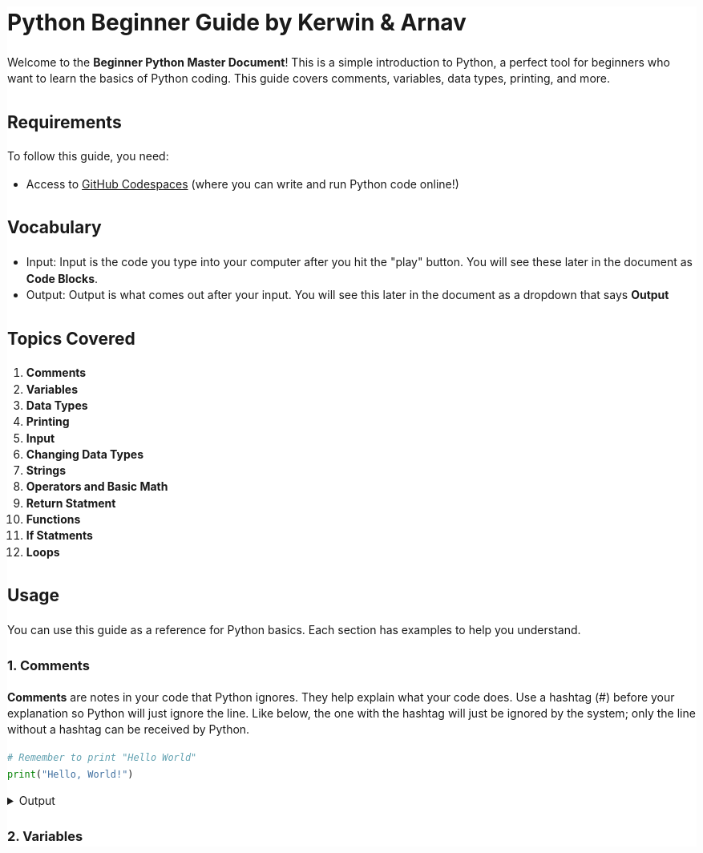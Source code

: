 # Python Beginner Guide by Kerwin & Arnav
Welcome to the **Beginner Python Master Document**! This is a simple introduction to Python, a perfect tool for beginners who want to learn the basics of Python coding. This guide covers comments, variables, data types, printing, and more.

## Requirements
To follow this guide, you need:
- Access to [GitHub Codespaces](https://github.com/features/codespaces) (where you can write and run Python code online!)

## Vocabulary
- Input: Input is the code you type into your computer after you hit the "play" button. You will see these later in the document as **Code Blocks**.
- Output: Output is what comes out after your input. You will see this later in the document as a dropdown that says **Output**

## Topics Covered
1. **Comments**
2. **Variables**
3. **Data Types**
4. **Printing**
5. **Input**
6. **Changing Data Types**
7. **Strings**
8. **Operators and Basic Math**
9. **Return Statment**
10. **Functions**
11. **If Statments**
12. **Loops**

## Usage
You can use this guide as a reference for Python basics. Each section has examples to help you understand.

### <a name="comments"></a>1. Comments
**Comments** are notes in your code that Python ignores. They help explain what your code does. Use a hashtag (#) before your explanation so Python will just ignore the line. Like below, the one with the hashtag will just be ignored by the system; only the line without a hashtag can be received by Python.
```python
# Remember to print "Hello World"
print("Hello, World!")
```

<details><summary>Output</summary></details>


### <a name="var"></a>2. Variables

